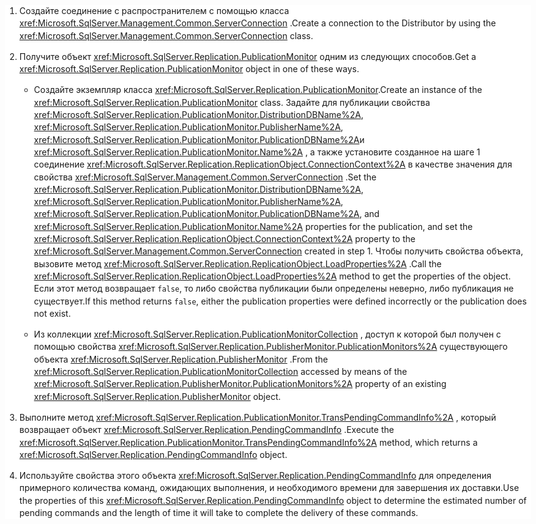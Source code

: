 1.  <span data-ttu-id="f10d2-243">Создайте соединение с распространителем с помощью класса <xref:Microsoft.SqlServer.Management.Common.ServerConnection> .</span><span class="sxs-lookup"><span data-stu-id="f10d2-243">Create a connection to the Distributor by using the <xref:Microsoft.SqlServer.Management.Common.ServerConnection> class.</span></span>  
  
2.  <span data-ttu-id="f10d2-244">Получите объект <xref:Microsoft.SqlServer.Replication.PublicationMonitor> одним из следующих способов.</span><span class="sxs-lookup"><span data-stu-id="f10d2-244">Get a <xref:Microsoft.SqlServer.Replication.PublicationMonitor> object in one of these ways.</span></span>  
  
    -   <span data-ttu-id="f10d2-245">Создайте экземпляр класса <xref:Microsoft.SqlServer.Replication.PublicationMonitor>.</span><span class="sxs-lookup"><span data-stu-id="f10d2-245">Create an instance of the <xref:Microsoft.SqlServer.Replication.PublicationMonitor> class.</span></span> <span data-ttu-id="f10d2-246">Задайте для публикации свойства <xref:Microsoft.SqlServer.Replication.PublicationMonitor.DistributionDBName%2A>, <xref:Microsoft.SqlServer.Replication.PublicationMonitor.PublisherName%2A>, <xref:Microsoft.SqlServer.Replication.PublicationMonitor.PublicationDBName%2A>и <xref:Microsoft.SqlServer.Replication.PublicationMonitor.Name%2A> , а также установите созданное на шаге 1 соединение <xref:Microsoft.SqlServer.Replication.ReplicationObject.ConnectionContext%2A> в качестве значения для свойства <xref:Microsoft.SqlServer.Management.Common.ServerConnection> .</span><span class="sxs-lookup"><span data-stu-id="f10d2-246">Set the <xref:Microsoft.SqlServer.Replication.PublicationMonitor.DistributionDBName%2A>, <xref:Microsoft.SqlServer.Replication.PublicationMonitor.PublisherName%2A>, <xref:Microsoft.SqlServer.Replication.PublicationMonitor.PublicationDBName%2A>, and <xref:Microsoft.SqlServer.Replication.PublicationMonitor.Name%2A> properties for the publication, and set the <xref:Microsoft.SqlServer.Replication.ReplicationObject.ConnectionContext%2A> property to the <xref:Microsoft.SqlServer.Management.Common.ServerConnection> created in step 1.</span></span> <span data-ttu-id="f10d2-247">Чтобы получить свойства объекта, вызовите метод <xref:Microsoft.SqlServer.Replication.ReplicationObject.LoadProperties%2A> .</span><span class="sxs-lookup"><span data-stu-id="f10d2-247">Call the <xref:Microsoft.SqlServer.Replication.ReplicationObject.LoadProperties%2A> method to get the properties of the object.</span></span> <span data-ttu-id="f10d2-248">Если этот метод возвращает `false`, то либо свойства публикации были определены неверно, либо публикация не существует.</span><span class="sxs-lookup"><span data-stu-id="f10d2-248">If this method returns `false`, either the publication properties were defined incorrectly or the publication does not exist.</span></span>  
  
    -   <span data-ttu-id="f10d2-249">Из коллекции <xref:Microsoft.SqlServer.Replication.PublicationMonitorCollection> , доступ к которой был получен с помощью свойства <xref:Microsoft.SqlServer.Replication.PublisherMonitor.PublicationMonitors%2A> существующего объекта <xref:Microsoft.SqlServer.Replication.PublisherMonitor> .</span><span class="sxs-lookup"><span data-stu-id="f10d2-249">From the <xref:Microsoft.SqlServer.Replication.PublicationMonitorCollection> accessed by means of the <xref:Microsoft.SqlServer.Replication.PublisherMonitor.PublicationMonitors%2A> property of an existing <xref:Microsoft.SqlServer.Replication.PublisherMonitor> object.</span></span>  
  
3.  <span data-ttu-id="f10d2-250">Выполните метод <xref:Microsoft.SqlServer.Replication.PublicationMonitor.TransPendingCommandInfo%2A> , который возвращает объект <xref:Microsoft.SqlServer.Replication.PendingCommandInfo> .</span><span class="sxs-lookup"><span data-stu-id="f10d2-250">Execute the <xref:Microsoft.SqlServer.Replication.PublicationMonitor.TransPendingCommandInfo%2A> method, which returns a <xref:Microsoft.SqlServer.Replication.PendingCommandInfo> object.</span></span>  
  
4.  <span data-ttu-id="f10d2-251">Используйте свойства этого объекта <xref:Microsoft.SqlServer.Replication.PendingCommandInfo> для определения примерного количества команд, ожидающих выполнения, и необходимого времени для завершения их доставки.</span><span class="sxs-lookup"><span data-stu-id="f10d2-251">Use the properties of this <xref:Microsoft.SqlServer.Replication.PendingCommandInfo> object to determine the estimated number of pending commands and the length of time it will take to complete the delivery of these commands.</span></span>  
  